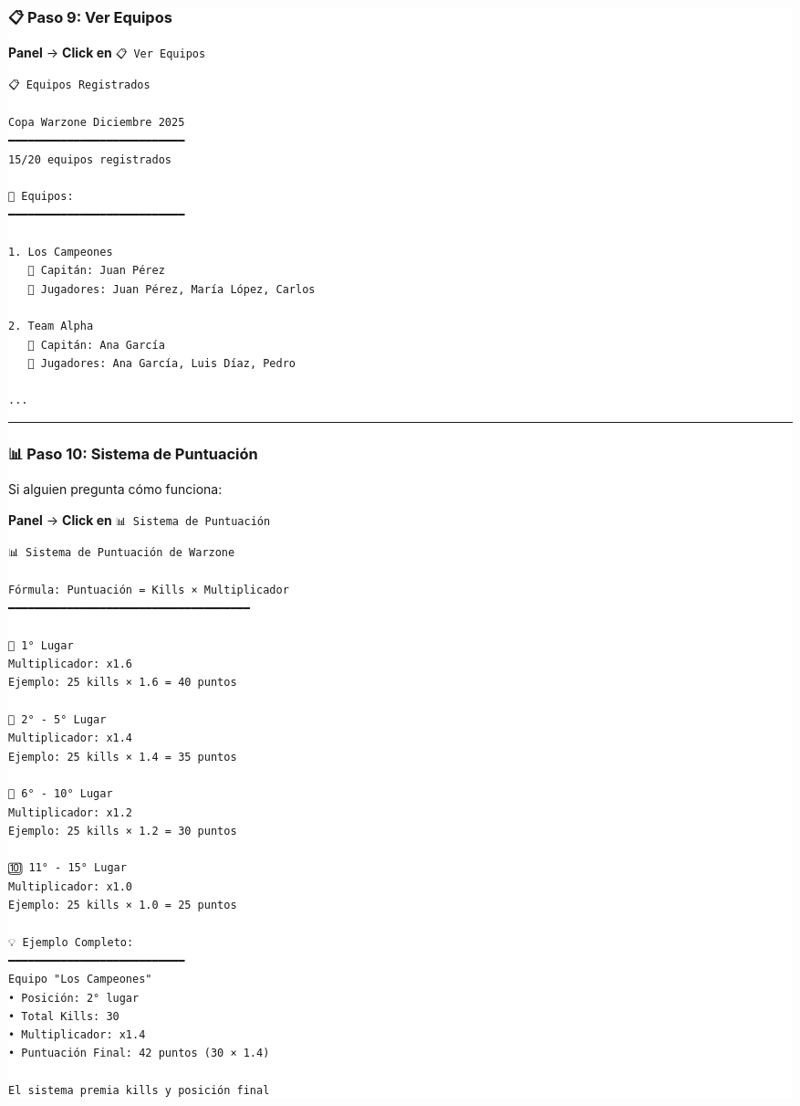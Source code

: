 
### 📋 Paso 9: Ver Equipos

**Panel** → **Click en** `📋 Ver Equipos`

```
📋 Equipos Registrados

Copa Warzone Diciembre 2025
━━━━━━━━━━━━━━━━━━━━━━━━━━━
15/20 equipos registrados

👥 Equipos:
━━━━━━━━━━━━━━━━━━━━━━━━━━━

1. Los Campeones
   👤 Capitán: Juan Pérez
   👥 Jugadores: Juan Pérez, María López, Carlos

2. Team Alpha
   👤 Capitán: Ana García
   👥 Jugadores: Ana García, Luis Díaz, Pedro

...
```

---

### 📊 Paso 10: Sistema de Puntuación

Si alguien pregunta cómo funciona:

**Panel** → **Click en** `📊 Sistema de Puntuación`

```
📊 Sistema de Puntuación de Warzone

Fórmula: Puntuación = Kills × Multiplicador
━━━━━━━━━━━━━━━━━━━━━━━━━━━━━━━━━━━━━

🥇 1° Lugar
Multiplicador: x1.6
Ejemplo: 25 kills × 1.6 = 40 puntos

🥈 2° - 5° Lugar
Multiplicador: x1.4
Ejemplo: 25 kills × 1.4 = 35 puntos

🥉 6° - 10° Lugar
Multiplicador: x1.2
Ejemplo: 25 kills × 1.2 = 30 puntos

🔟 11° - 15° Lugar
Multiplicador: x1.0
Ejemplo: 25 kills × 1.0 = 25 puntos

💡 Ejemplo Completo:
━━━━━━━━━━━━━━━━━━━━━━━━━━━
Equipo "Los Campeones"
• Posición: 2° lugar
• Total Kills: 30
• Multiplicador: x1.4
• Puntuación Final: 42 puntos (30 × 1.4)

El sistema premia kills y posición final
```
